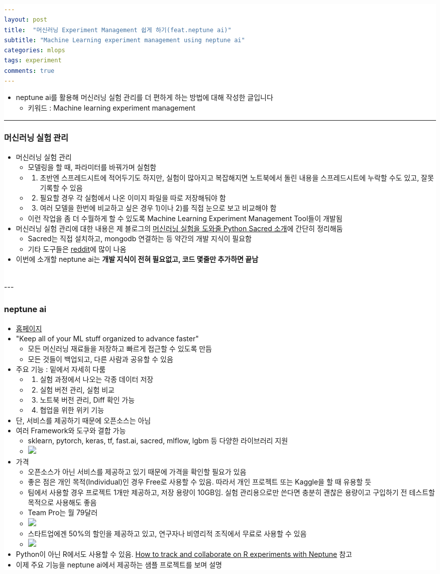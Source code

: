 ```yaml
---
layout: post
title:  "머신러닝 Experiment Management 쉽게 하기(feat.neptune ai)"
subtitle: "Machine Learning experiment management using neptune ai"
categories: mlops
tags: experiment
comments: true
---
```


- neptune ai를 활용해 머신러닝 실험 관리를 더 편하게 하는 방법에 대해 작성한 글입니다
	- 키워드 : Machine learning experiment management

---

### 머신러닝 실험 관리
- 머신러닝 실험 관리
	- 모델링을 할 때, 파라미터를 바꿔가며 실험함
	- 1) 초반엔 스프레드시트에 적어두기도 하지만, 실험이 많아지고 복잡해지면 노트북에서 돌린 내용을 스프레드시트에 누락할 수도 있고, 잘못 기록할 수 있음
	- 2) 필요할 경우 각 실험에서 나온 이미지 파일을 따로 저장해둬야 함
	- 3) 여러 모델을 한번에 비교하고 싶은 경우 1)이나 2)를 직접 눈으로 보고 비교해야 함
	- 이런 작업을 좀 더 수월하게 할 수 있도록 Machine Learning Experiment Management Tool들이 개발됨
- 머신러닝 실험 관리에 대한 내용은 제 블로그의 [머신러닝 실험을 도와줄 Python Sacred 소개](https://zzsza.github.io/mlops/2019/07/21/python-sacred/)에 간단히 정리해둠
	- Sacred는 직접 설치하고, mongodb 연결하는 등 약간의 개발 지식이 필요함
	- 기타 도구들은 [reddit](https://www.reddit.com/r/MachineLearning/comments/bx0apm/d_how_do_you_manage_your_machine_learning/)에 많이 나옴
- 이번에 소개할 neptune ai는 **개발 지식이 전혀 필요없고, 코드 몇줄만 추가하면 끝남**

<br />
---

### neptune ai
- [홈페이지](https://neptune.ai/)
- "Keep all of your ML stuff organized to advance faster"
	- 모든 머신러닝 재료들을 저장하고 빠르게 접근할 수 있도록 만듬
	- 모든 것들이 백업되고, 다른 사람과 공유할 수 있음
- 주요 기능 : 밑에서 자세히 다룸
	- 1) 실험 과정에서 나오는 각종 데이터 저장
	- 2) 실험 버전 관리, 실험 비교
	- 3) 노트북 버전 관리, Diff 확인 가능
	- 4) 협업을 위한 위키 기능
- 단, 서비스를 제공하기 때문에 오픈소스는 아님
- 여러 Framework와 도구와 결합 가능
	- sklearn, pytorch, keras, tf, fast.ai, sacred, mlflow, lgbm 등 다양한 라이브러리 지원
	- <img src="https://www.dropbox.com/s/r5tk0vej7ti80pp/Screenshot%202020-03-22%2000.10.13.png?raw=1">
- 가격
	- 오픈소스가 아닌 서비스를 제공하고 있기 때문에 가격을 확인할 필요가 있음
	- 좋은 점은 개인 목적(Individual)인 경우 Free로 사용할 수 있음. 따라서 개인 프로젝트 또는 Kaggle을 할 때 유용할 듯
	- 팀에서 사용할 경우 프로젝트 1개만 제공하고, 저장 용량이 10GB임. 실험 관리용으로만 쓴다면 충분히 괜찮은 용량이고 구입하기 전 테스트할 목적으로 사용해도 좋음
	- Team Pro는 월 79달러
	- <img src="https://www.dropbox.com/s/25sqhu0v8fajk97/Screenshot%202020-03-21%2012.13.30.png?raw=1">
	- 스타트업에겐 50%의 할인을 제공하고 있고, 연구자나 비영리적 조직에서 무료로 사용할 수 있음
	- <img src="https://www.dropbox.com/s/9g9nvzu7957bnk8/Screenshot%202020-03-21%2012.17.50.png?raw=1">
- Python이 아닌 R에서도 사용할 수 있음. [How to track and collaborate on R experiments with Neptune](https://medium.com/neptune-ai/how-to-track-and-collaborate-on-r-experiments-with-neptune-85d4b8c19596) 참고
- 이제 주요 기능을 neptune ai에서 제공하는 샘플 프로젝트를 보며 설명
